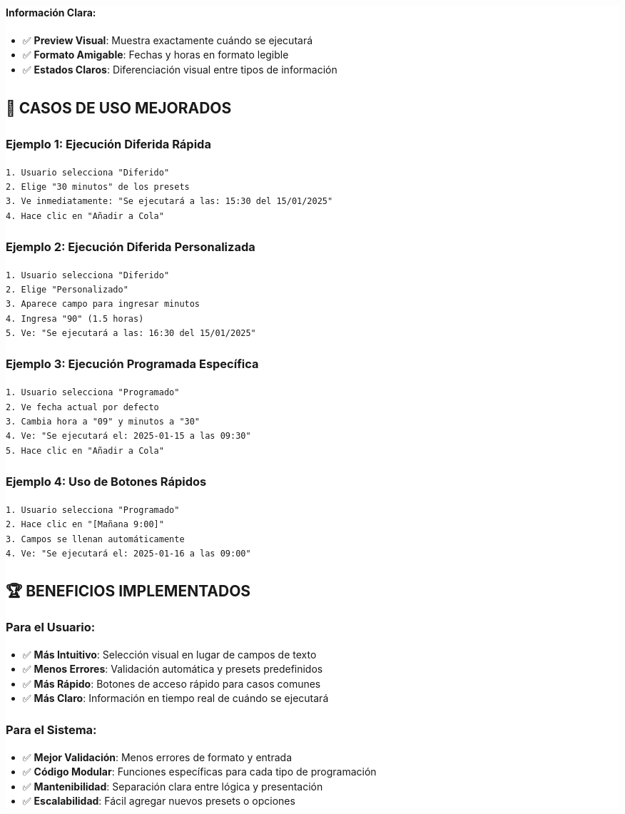 #### **Información Clara:**
- ✅ **Preview Visual**: Muestra exactamente cuándo se ejecutará
- ✅ **Formato Amigable**: Fechas y horas en formato legible
- ✅ **Estados Claros**: Diferenciación visual entre tipos de información

## 🎯 **CASOS DE USO MEJORADOS**

### **Ejemplo 1: Ejecución Diferida Rápida**
```
1. Usuario selecciona "Diferido"
2. Elige "30 minutos" de los presets
3. Ve inmediatamente: "Se ejecutará a las: 15:30 del 15/01/2025"
4. Hace clic en "Añadir a Cola"
```

### **Ejemplo 2: Ejecución Diferida Personalizada**
```
1. Usuario selecciona "Diferido"
2. Elige "Personalizado"
3. Aparece campo para ingresar minutos
4. Ingresa "90" (1.5 horas)
5. Ve: "Se ejecutará a las: 16:30 del 15/01/2025"
```

### **Ejemplo 3: Ejecución Programada Específica**
```
1. Usuario selecciona "Programado"
2. Ve fecha actual por defecto
3. Cambia hora a "09" y minutos a "30"
4. Ve: "Se ejecutará el: 2025-01-15 a las 09:30"
5. Hace clic en "Añadir a Cola"
```

### **Ejemplo 4: Uso de Botones Rápidos**
```
1. Usuario selecciona "Programado"
2. Hace clic en "[Mañana 9:00]"
3. Campos se llenan automáticamente
4. Ve: "Se ejecutará el: 2025-01-16 a las 09:00"
```

## 🏆 **BENEFICIOS IMPLEMENTADOS**

### **Para el Usuario:**
- ✅ **Más Intuitivo**: Selección visual en lugar de campos de texto
- ✅ **Menos Errores**: Validación automática y presets predefinidos
- ✅ **Más Rápido**: Botones de acceso rápido para casos comunes
- ✅ **Más Claro**: Información en tiempo real de cuándo se ejecutará

### **Para el Sistema:**
- ✅ **Mejor Validación**: Menos errores de formato y entrada
- ✅ **Código Modular**: Funciones específicas para cada tipo de programación
- ✅ **Mantenibilidad**: Separación clara entre lógica y presentación
- ✅ **Escalabilidad**: Fácil agregar nuevos presets o opciones
